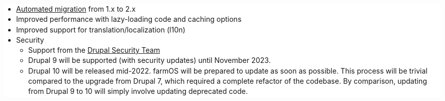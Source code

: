   - [Automated migration](https://farmos.org/hosting/migration/) from 1.x to 2.x
  - Improved performance with lazy-loading code and caching options
  - Improved support for translation/localization (l10n)
- Security
  - Support from the [Drupal Security Team](https://www.drupal.org/drupal-security-team)
  - Drupal 9 will be supported (with security updates) until November 2023.
  - Drupal 10 will be released mid-2022. farmOS will be prepared to update as
    soon as possible. This process will be trivial compared to the upgrade from
    Drupal 7, which required a complete refactor of the codebase. By comparison,
    updating from Drupal 9 to 10 will simply involve updating deprecated code.

[Unreleased]: https://github.com/farmOS/farmOS/compare/2.1.1...HEAD
[2.1.1]: https://github.com/farmOS/farmOS/releases/tag/2.1.1
[2.1.0]: https://github.com/farmOS/farmOS/releases/tag/2.1.0
[2.0.4]: https://github.com/farmOS/farmOS/releases/tag/2.0.4
[2.0.3]: https://github.com/farmOS/farmOS/releases/tag/2.0.3
[2.0.2]: https://github.com/farmOS/farmOS/releases/tag/2.0.2
[2.0.1]: https://github.com/farmOS/farmOS/releases/tag/2.0.1
[2.0.0]: https://github.com/farmOS/farmOS/releases/tag/2.0.0
[2.0.0-rc1]: https://github.com/farmOS/farmOS/releases/tag/2.0.0-rc1
[2.0.0-beta8.1]: https://github.com/farmOS/farmOS/releases/tag/2.0.0-beta8.1
[2.0.0-beta8]: https://github.com/farmOS/farmOS/releases/tag/2.0.0-beta8
[2.0.0-beta7]: https://github.com/farmOS/farmOS/releases/tag/2.0.0-beta7
[2.0.0-beta6]: https://github.com/farmOS/farmOS/releases/tag/2.0.0-beta6
[2.0.0-beta5]: https://github.com/farmOS/farmOS/releases/tag/2.0.0-beta5
[2.0.0-beta4]: https://github.com/farmOS/farmOS/releases/tag/2.0.0-beta4
[2.0.0-beta3]: https://github.com/farmOS/farmOS/releases/tag/2.0.0-beta3
[2.0.0-beta2]: https://github.com/farmOS/farmOS/releases/tag/2.0.0-beta2
[2.0.0-beta1]: https://github.com/farmOS/farmOS/releases/tag/2.0.0-beta1
